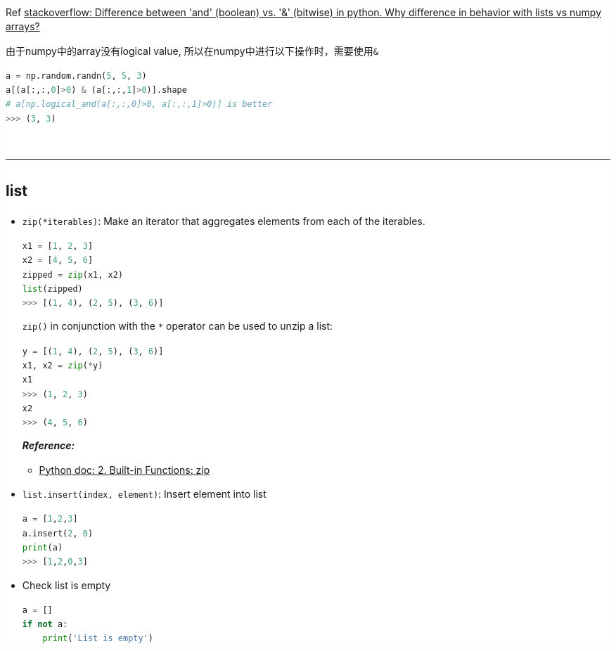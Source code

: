 Ref [stackoverflow: Difference between 'and' (boolean) vs. '&' (bitwise) in python. Why difference in behavior with lists vs numpy arrays?](https://stackoverflow.com/a/22647006/4636081)

由于numpy中的array没有logical value, 所以在numpy中进行以下操作时，需要使用`&`

```python
a = np.random.randn(5, 5, 3)
a[(a[:,:,0]>0) & (a[:,:,1]>0)].shape
# a[np.logical_and(a[:,:,0]>0, a[:,:,1]>0)] is better
>>> (3, 3)
```


<br>

***


## list

- `zip(*iterables)`: Make an iterator that aggregates elements from each of the iterables.

    ```python
    x1 = [1, 2, 3]
    x2 = [4, 5, 6]
    zipped = zip(x1, x2)
    list(zipped)
    >>> [(1, 4), (2, 5), (3, 6)]
    ```

    `zip()` in conjunction with the `*` operator can be used to unzip a list:

    ```python
    y = [(1, 4), (2, 5), (3, 6)]
    x1, x2 = zip(*y)
    x1
    >>> (1, 2, 3)
    x2
    >>> (4, 5, 6)
    ```

    ***Reference:***
    - [Python doc: 2. Built-in Functions: zip](https://docs.python.org/3/library/functions.html#zip)

- `list.insert(index, element)`: Insert element into list

    ```python
    a = [1,2,3]
    a.insert(2, 0)
    print(a)
    >>> [1,2,0,3]
    ```

- Check list is empty

    ```python
    a = []
    if not a:
        print('List is empty')
    ```
